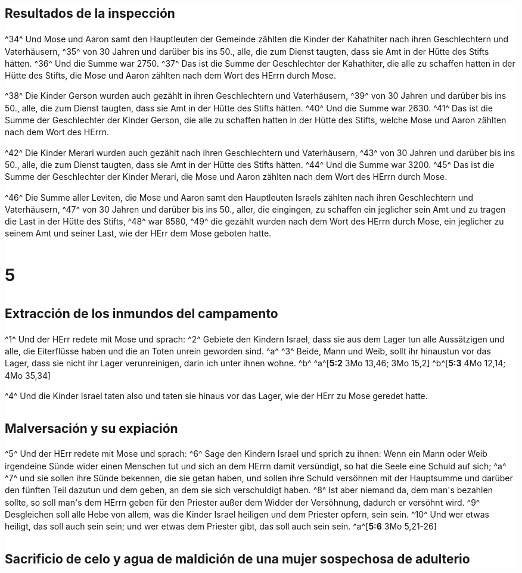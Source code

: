 ## Resultados de la inspección
^34^ Und Mose und Aaron samt den Hauptleuten der Gemeinde zählten die Kinder der Kahathiter nach ihren Geschlechtern und Vaterhäusern, ^35^ von 30 Jahren und darüber bis ins 50., alle, die zum Dienst taugten, dass sie Amt in der Hütte des Stifts hätten. ^36^ Und die Summe war 2750. ^37^ Das ist die Summe der Geschlechter der Kahathiter, die alle zu schaffen hatten in der Hütte des Stifts, die Mose und Aaron zählten nach dem Wort des HErrn durch Mose. 

^38^ Die Kinder Gerson wurden auch gezählt in ihren Geschlechtern und Vaterhäusern, ^39^ von 30 Jahren und darüber bis ins 50., alle, die zum Dienst taugten, dass sie Amt in der Hütte des Stifts hätten. ^40^ Und die Summe war 2630. ^41^ Das ist die Summe der Geschlechter der Kinder Gerson, die alle zu schaffen hatten in der Hütte des Stifts, welche Mose und Aaron zählten nach dem Wort des HErrn. 

^42^ Die Kinder Merari wurden auch gezählt nach ihren Geschlechtern und Vaterhäusern, ^43^ von 30 Jahren und darüber bis ins 50., alle, die zum Dienst taugten, dass sie Amt in der Hütte des Stifts hätten. ^44^ Und die Summe war 3200. ^45^ Das ist die Summe der Geschlechter der Kinder Merari, die Mose und Aaron zählten nach dem Wort des HErrn durch Mose. 

^46^ Die Summe aller Leviten, die Mose und Aaron samt den Hauptleuten Israels zählten nach ihren Geschlechtern und Vaterhäusern, ^47^ von 30 Jahren und darüber bis ins 50., aller, die eingingen, zu schaffen ein jeglicher sein Amt und zu tragen die Last in der Hütte des Stifts, ^48^ war 8580, ^49^ die gezählt wurden nach dem Wort des HErrn durch Mose, ein jeglicher zu seinem Amt und seiner Last, wie der HErr dem Mose geboten hatte.

# 5
## Extracción de los inmundos del campamento
^1^ Und der HErr redete mit Mose und sprach: ^2^ Gebiete den Kindern Israel, dass sie aus dem Lager tun alle Aussätzigen und alle, die Eiterflüsse haben und die an Toten unrein geworden sind. ^a^ ^3^ Beide, Mann und Weib, sollt ihr hinaustun vor das Lager, dass sie nicht ihr Lager verunreinigen, darin ich unter ihnen wohne. ^b^ 
^a^[**5:2** 3Mo 13,46; 3Mo 15,2] ^b^[**5:3** 4Mo 12,14; 4Mo 35,34]

^4^ Und die Kinder Israel taten also und taten sie hinaus vor das Lager, wie der HErr zu Mose geredet hatte. 

## Malversación y su expiación
^5^ Und der HErr redete mit Mose und sprach: ^6^ Sage den Kindern Israel und sprich zu ihnen: Wenn ein Mann oder Weib irgendeine Sünde wider einen Menschen tut und sich an dem HErrn damit versündigt, so hat die Seele eine Schuld auf sich; ^a^ ^7^ und sie sollen ihre Sünde bekennen, die sie getan haben, und sollen ihre Schuld versöhnen mit der Hauptsumme und darüber den fünften Teil dazutun und dem geben, an dem sie sich verschuldigt haben. ^8^ Ist aber niemand da, dem man's bezahlen sollte, so soll man's dem HErrn geben für den Priester außer dem Widder der Versöhnung, dadurch er versöhnt wird. ^9^ Desgleichen soll alle Hebe von allem, was die Kinder Israel heiligen und dem Priester opfern, sein sein. ^10^ Und wer etwas heiligt, das soll auch sein sein; und wer etwas dem Priester gibt, das soll auch sein sein. 
^a^[**5:6** 3Mo 5,21-26]

## Sacrificio de celo y agua de maldición de una mujer sospechosa de adulterio